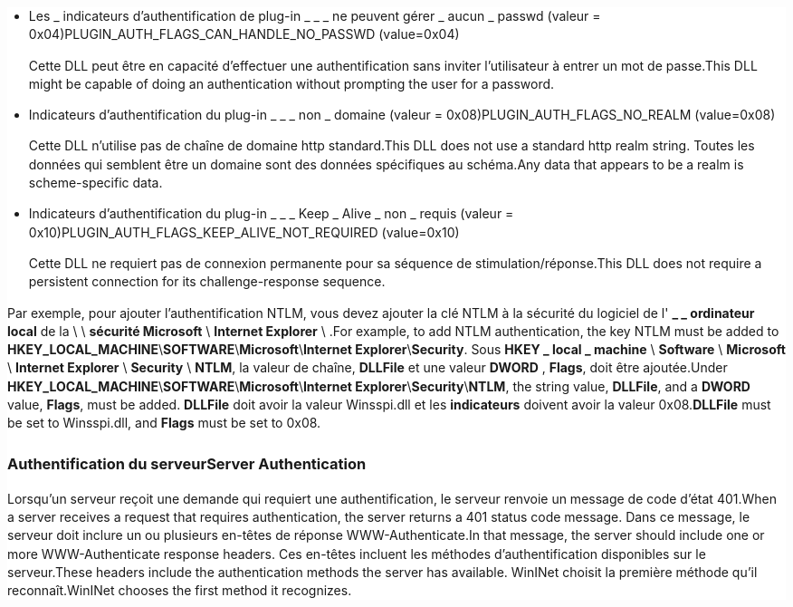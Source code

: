 -   <span data-ttu-id="3eae8-176">Les \_ indicateurs d’authentification de plug-in \_ \_ \_ ne peuvent gérer \_ aucun \_ passwd (valeur = 0x04)</span><span class="sxs-lookup"><span data-stu-id="3eae8-176">PLUGIN\_AUTH\_FLAGS\_CAN\_HANDLE\_NO\_PASSWD (value=0x04)</span></span>

    <span data-ttu-id="3eae8-177">Cette DLL peut être en capacité d’effectuer une authentification sans inviter l’utilisateur à entrer un mot de passe.</span><span class="sxs-lookup"><span data-stu-id="3eae8-177">This DLL might be capable of doing an authentication without prompting the user for a password.</span></span>

-   <span data-ttu-id="3eae8-178">Indicateurs d’authentification du plug-in \_ \_ \_ non \_ domaine (valeur = 0x08)</span><span class="sxs-lookup"><span data-stu-id="3eae8-178">PLUGIN\_AUTH\_FLAGS\_NO\_REALM (value=0x08)</span></span>

    <span data-ttu-id="3eae8-179">Cette DLL n’utilise pas de chaîne de domaine http standard.</span><span class="sxs-lookup"><span data-stu-id="3eae8-179">This DLL does not use a standard http realm string.</span></span> <span data-ttu-id="3eae8-180">Toutes les données qui semblent être un domaine sont des données spécifiques au schéma.</span><span class="sxs-lookup"><span data-stu-id="3eae8-180">Any data that appears to be a realm is scheme-specific data.</span></span>

-   <span data-ttu-id="3eae8-181">Indicateurs d’authentification du plug-in \_ \_ \_ Keep \_ Alive \_ non \_ requis (valeur = 0x10)</span><span class="sxs-lookup"><span data-stu-id="3eae8-181">PLUGIN\_AUTH\_FLAGS\_KEEP\_ALIVE\_NOT\_REQUIRED (value=0x10)</span></span>

    <span data-ttu-id="3eae8-182">Cette DLL ne requiert pas de connexion permanente pour sa séquence de stimulation/réponse.</span><span class="sxs-lookup"><span data-stu-id="3eae8-182">This DLL does not require a persistent connection for its challenge-response sequence.</span></span>

<span data-ttu-id="3eae8-183">Par exemple, pour ajouter l’authentification NTLM, vous devez ajouter la clé NTLM à la sécurité du logiciel de l' **\_ \_ ordinateur local** de la \\  \\ **sécurité Microsoft** \\ **Internet Explorer** \\ .</span><span class="sxs-lookup"><span data-stu-id="3eae8-183">For example, to add NTLM authentication, the key NTLM must be added to **HKEY\_LOCAL\_MACHINE**\\**SOFTWARE**\\**Microsoft**\\**Internet Explorer**\\**Security**.</span></span> <span data-ttu-id="3eae8-184">Sous **HKEY \_ local \_ machine** \\ **Software** \\ **Microsoft** \\ **Internet Explorer** \\ **Security** \\ **NTLM**, la valeur de chaîne, **DLLFile** et une valeur **DWORD** , **Flags**, doit être ajoutée.</span><span class="sxs-lookup"><span data-stu-id="3eae8-184">Under **HKEY\_LOCAL\_MACHINE**\\**SOFTWARE**\\**Microsoft**\\**Internet Explorer**\\**Security**\\**NTLM**, the string value, **DLLFile**, and a **DWORD** value, **Flags**, must be added.</span></span> <span data-ttu-id="3eae8-185">**DLLFile** doit avoir la valeur Winsspi.dll et les **indicateurs** doivent avoir la valeur 0x08.</span><span class="sxs-lookup"><span data-stu-id="3eae8-185">**DLLFile** must be set to Winsspi.dll, and **Flags** must be set to 0x08.</span></span>

### <a name="server-authentication"></a><span data-ttu-id="3eae8-186">Authentification du serveur</span><span class="sxs-lookup"><span data-stu-id="3eae8-186">Server Authentication</span></span>

<span data-ttu-id="3eae8-187">Lorsqu’un serveur reçoit une demande qui requiert une authentification, le serveur renvoie un message de code d’état 401.</span><span class="sxs-lookup"><span data-stu-id="3eae8-187">When a server receives a request that requires authentication, the server returns a 401 status code message.</span></span> <span data-ttu-id="3eae8-188">Dans ce message, le serveur doit inclure un ou plusieurs en-têtes de réponse WWW-Authenticate.</span><span class="sxs-lookup"><span data-stu-id="3eae8-188">In that message, the server should include one or more WWW-Authenticate response headers.</span></span> <span data-ttu-id="3eae8-189">Ces en-têtes incluent les méthodes d’authentification disponibles sur le serveur.</span><span class="sxs-lookup"><span data-stu-id="3eae8-189">These headers include the authentication methods the server has available.</span></span> <span data-ttu-id="3eae8-190">WinINet choisit la première méthode qu’il reconnaît.</span><span class="sxs-lookup"><span data-stu-id="3eae8-190">WinINet chooses the first method it recognizes.</span></span>
